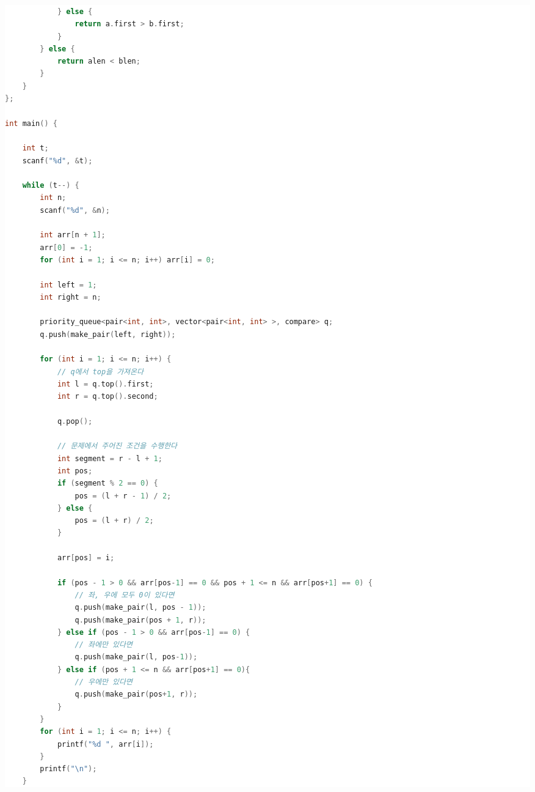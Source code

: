 ~~~c++
            } else {
                return a.first > b.first;
            }
        } else {
            return alen < blen;
        }
    }
};

int main() {

    int t;
    scanf("%d", &t);

    while (t--) {
        int n;
        scanf("%d", &n);

        int arr[n + 1];
        arr[0] = -1;
        for (int i = 1; i <= n; i++) arr[i] = 0;

        int left = 1;
        int right = n;

        priority_queue<pair<int, int>, vector<pair<int, int> >, compare> q;
        q.push(make_pair(left, right));

        for (int i = 1; i <= n; i++) {
            // q에서 top을 가져온다
            int l = q.top().first;
            int r = q.top().second;

            q.pop();

            // 문제에서 주어진 조건을 수행한다
            int segment = r - l + 1;
            int pos;
            if (segment % 2 == 0) {
                pos = (l + r - 1) / 2;
            } else {
                pos = (l + r) / 2;
            }

            arr[pos] = i;

            if (pos - 1 > 0 && arr[pos-1] == 0 && pos + 1 <= n && arr[pos+1] == 0) {
                // 좌, 우에 모두 0이 있다면
                q.push(make_pair(l, pos - 1));
                q.push(make_pair(pos + 1, r));
            } else if (pos - 1 > 0 && arr[pos-1] == 0) {
                // 좌에만 있다면
                q.push(make_pair(l, pos-1));
            } else if (pos + 1 <= n && arr[pos+1] == 0){
                // 우에만 있다면
                q.push(make_pair(pos+1, r));
            }
        }
        for (int i = 1; i <= n; i++) {
            printf("%d ", arr[i]);
        }
        printf("\n");
    }
~~~